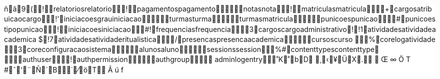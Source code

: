 ñã9(                                                                                                                                                                                                                                                                                                                                                                                                                                                                                                                                                                                                                                                                                                                                                                                                                                                                                                                                                                                                                                                                                                                                                                                                                                                                                                                                                                                                                                                                                                                                                                                                                                                                                                                                                                                                                                                                                                                                                                                                                                                                                                                                                                                                                                                                                                                                                                                                                                                                                                                                                                                                                                                                                                                                                                                                                                                                                                                                                                                                                                                                                                                                                                                                                                                                                                                                                                                                                                                                                                                                                          !relatoriosrelatorio!pagamentospagamentonotasnota!matriculasmatricula+cargosatribuicaocargo!'iniciacoesgrauiniciacaoturmasturmaturmasmatriculapunicoespunicao#punicoestipopunicao!iniciacoesiniciacao#!frequenciasfrequencia3cargoscargoadministrativo!!1atividadesatividadeacademica
$!7atividadesatividaderitualistica/presencaspresencaacademicacursoscurso
%corelogatividade	3coreconfiguracaosistemaalunosalunosessionssession%#contenttypescontenttype
authuser!authpermissionauthgroup	adminlogentry   ˚    K˚bD ¸‹¥ÜX.

Œ
∞
Ö
T
#ˆ‘¨Ñ`B˙⁄öT
Ã
ú
f
